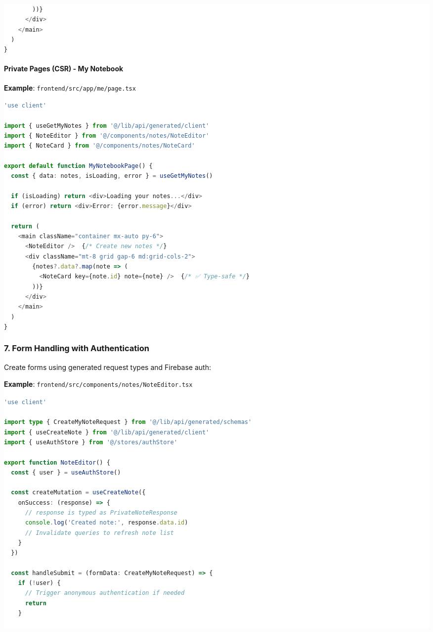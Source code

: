 ```typescript
        ))}
      </div>
    </main>
  )
}
```

#### Private Pages (CSR) - My Notebook

**Example**: `frontend/src/app/me/page.tsx`
```typescript
'use client'

import { useGetMyNotes } from '@/lib/api/generated/client'
import { NoteEditor } from '@/components/notes/NoteEditor'
import { NoteCard } from '@/components/notes/NoteCard'

export default function MyNotebookPage() {
  const { data: notes, isLoading, error } = useGetMyNotes()

  if (isLoading) return <div>Loading your notes...</div>
  if (error) return <div>Error: {error.message}</div>

  return (
    <main className="container mx-auto py-6">
      <NoteEditor />  {/* Create new notes */}
      <div className="mt-8 grid gap-6 md:grid-cols-2">
        {notes?.data?.map(note => (
          <NoteCard key={note.id} note={note} />  {/* ✅ Type-safe */}
        ))}
      </div>
    </main>
  )
}
```

### 7. Form Handling with Authentication

Create forms using generated request types and Firebase auth:

**Example**: `frontend/src/components/notes/NoteEditor.tsx`
```typescript
'use client'

import type { CreateMyNoteRequest } from '@/lib/api/generated/schemas'
import { useCreateNote } from '@/lib/api/generated/client'
import { useAuthStore } from '@/stores/authStore'

export function NoteEditor() {
  const { user } = useAuthStore()
  
  const createMutation = useCreateNote({
    onSuccess: (response) => {
      // response is typed as PrivateNoteResponse
      console.log('Created note:', response.data.id)
      // Invalidate queries to refresh note list
    }
  })
  
  const handleSubmit = (formData: CreateMyNoteRequest) => {
    if (!user) {
      // Trigger anonymous authentication if needed
      return
    }
    
```